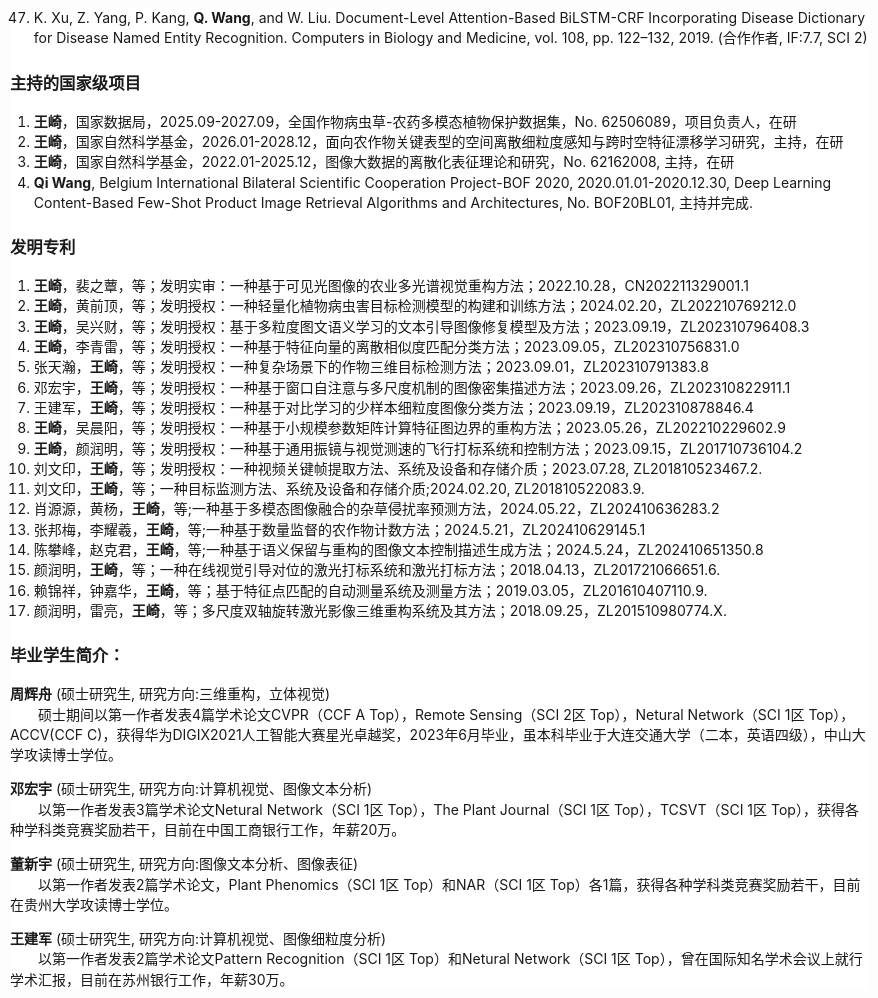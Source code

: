 47.	K. Xu, Z. Yang, P. Kang, **Q. Wang**, and W. Liu. Document-Level Attention-Based BiLSTM-CRF Incorporating Disease Dictionary for Disease Named Entity Recognition. Computers in Biology and Medicine, vol. 108, pp. 122–132, 2019. (合作作者, IF:7.7, SCI 2)  

<span id = "jump4"></span>  
### 主持的国家级项目
   
1. **王崎**，国家数据局，2025.09-2027.09，全国作物病虫草-农药多模态植物保护数据集，No. 62506089，项目负责人，在研  
2. **王崎**，国家自然科学基金，2026.01-2028.12，面向农作物关键表型的空间离散细粒度感知与跨时空特征漂移学习研究，主持，在研  
3. **王崎**，国家自然科学基金，2022.01-2025.12，图像大数据的离散化表征理论和研究，No. 62162008, 主持，在研 
4. **Qi Wang**,  Belgium International Bilateral Scientific Cooperation Project-BOF 2020, 2020.01.01-2020.12.30, Deep Learning Content-Based Few-Shot Product Image Retrieval Algorithms and Architectures, No. BOF20BL01, 主持并完成.  


<span id = "jump5"></span>  
### 发明专利
1. **王崎**，裴之蕈，等；发明实审：一种基于可见光图像的农业多光谱视觉重构方法；2022.10.28，CN202211329001.1 
2. **王崎**，黄前顶，等；发明授权：一种轻量化植物病虫害目标检测模型的构建和训练方法；2024.02.20，ZL202210769212.0  
3. **王崎**，吴兴财，等；发明授权：基于多粒度图文语义学习的文本引导图像修复模型及方法；2023.09.19，ZL202310796408.3  
4. **王崎**，李青雷，等；发明授权：一种基于特征向量的离散相似度匹配分类方法；2023.09.05，ZL202310756831.0  
5. 张天瀚，**王崎**，等；发明授权：一种复杂场景下的作物三维目标检测方法；2023.09.01，ZL202310791383.8  
6. 邓宏宇，**王崎**，等；发明授权：一种基于窗口自注意与多尺度机制的图像密集描述方法；2023.09.26，ZL202310822911.1
7. 王建军，**王崎**，等；发明授权：一种基于对比学习的少样本细粒度图像分类方法；2023.09.19，ZL202310878846.4
8. **王崎**，吴晨阳，等；发明授权：一种基于小规模参数矩阵计算特征图边界的重构方法；2023.05.26，ZL202210229602.9  
9.	**王崎**，颜润明，等；发明授权：一种基于通用振镜与视觉测速的飞行打标系统和控制方法；2023.09.15，ZL201710736104.2
10. 刘文印，**王崎**，等；发明授权：一种视频关键帧提取方法、系统及设备和存储介质；2023.07.28, ZL201810523467.2.
11. 刘文印，**王崎**，等；一种目标监测方法、系统及设备和存储介质;2024.02.20, ZL201810522083.9.   
12. 肖源源，黄杨，**王崎**，等;一种基于多模态图像融合的杂草侵扰率预测方法，2024.05.22，ZL202410636283.2
13.	张邦梅，李耀羲，**王崎**，等;一种基于数量监督的农作物计数方法；2024.5.21，ZL202410629145.1
14. 陈攀峰，赵克君，**王崎**，等;一种基于语义保留与重构的图像文本控制描述生成方法；2024.5.24，ZL202410651350.8
15. 颜润明，**王崎**，等；一种在线视觉引导对位的激光打标系统和激光打标方法；2018.04.13，ZL201721066651.6. 
16.	赖锦祥，钟嘉华，**王崎**，等；基于特征点匹配的自动测量系统及测量方法；2019.03.05，ZL201610407110.9.
17.	颜润明，雷亮，**王崎**，等；多尺度双轴旋转激光影像三维重构系统及其方法；2018.09.25，ZL201510980774.X.


<span id = "jump6"></span>  
### 毕业学生简介：

**周辉舟** (硕士研究生, 研究方向:三维重构，立体视觉)   
&emsp;&emsp;硕士期间以第一作者发表4篇学术论文CVPR（CCF A Top），Remote Sensing（SCI 2区 Top），Netural Network（SCI 1区 Top），ACCV(CCF C)，获得华为DIGIX2021人工智能大赛星光卓越奖，2023年6月毕业，虽本科毕业于大连交通大学（二本，英语四级），中山大学攻读博士学位。  

**邓宏宇** (硕士研究生, 研究方向:计算机视觉、图像文本分析)   
&emsp;&emsp;以第一作者发表3篇学术论文Netural Network（SCI 1区 Top），The Plant Journal（SCI 1区 Top），TCSVT（SCI 1区 Top），获得各种学科类竞赛奖励若干，目前在中国工商银行工作，年薪20万。  

**董新宇** (硕士研究生, 研究方向:图像文本分析、图像表征)   
&emsp;&emsp;以第一作者发表2篇学术论文，Plant Phenomics（SCI 1区 Top）和NAR（SCI 1区 Top）各1篇，获得各种学科类竞赛奖励若干，目前在贵州大学攻读博士学位。  

**王建军** (硕士研究生, 研究方向:计算机视觉、图像细粒度分析)  
&emsp;&emsp;以第一作者发表2篇学术论文Pattern Recognition（SCI 1区 Top）和Netural Network（SCI 1区 Top），曾在国际知名学术会议上就行学术汇报，目前在苏州银行工作，年薪30万。  
